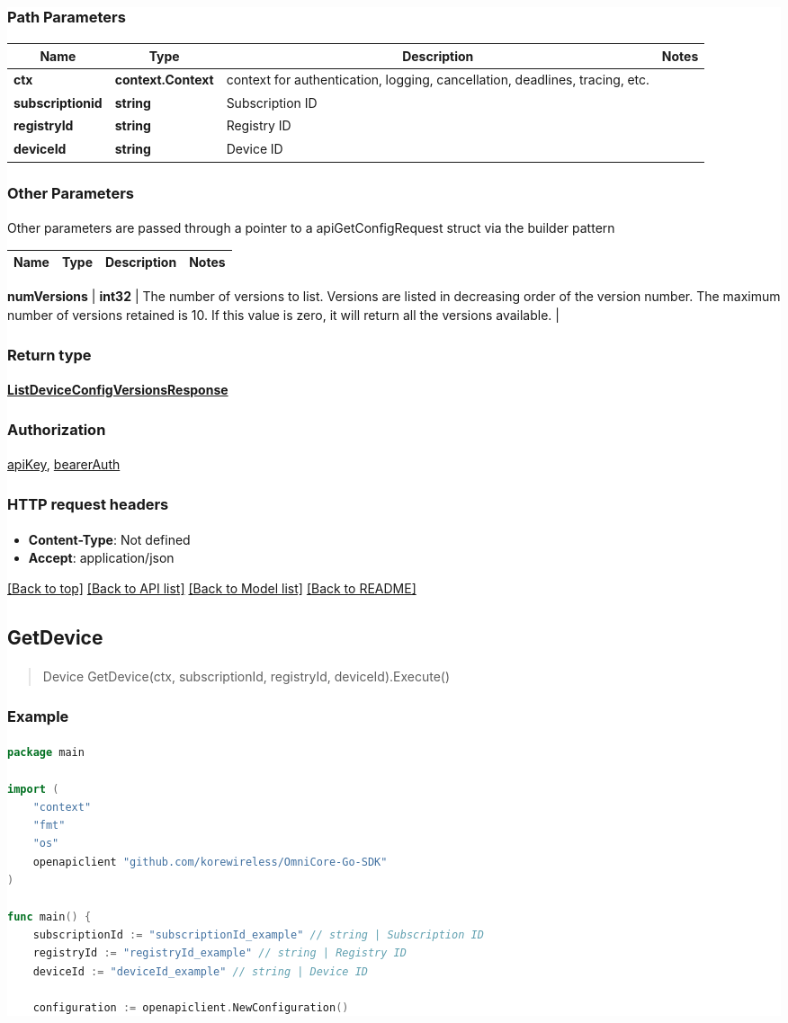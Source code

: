 ### Path Parameters


Name | Type | Description  | Notes
------------- | ------------- | ------------- | -------------
**ctx** | **context.Context** | context for authentication, logging, cancellation, deadlines, tracing, etc.
**subscriptionid** | **string** | Subscription ID | 
**registryId** | **string** | Registry ID | 
**deviceId** | **string** | Device ID | 

### Other Parameters

Other parameters are passed through a pointer to a apiGetConfigRequest struct via the builder pattern


Name | Type | Description  | Notes
------------- | ------------- | ------------- | -------------



 **numVersions** | **int32** | The number of versions to list. Versions are listed in decreasing order of the version number. The maximum number of versions retained is 10. If this value is zero, it will return all the versions available. | 

### Return type

[**ListDeviceConfigVersionsResponse**](ListDeviceConfigVersionsResponse.md)

### Authorization

[apiKey](../README.md#apiKey), [bearerAuth](../README.md#bearerAuth)

### HTTP request headers

- **Content-Type**: Not defined
- **Accept**: application/json

[[Back to top]](#) [[Back to API list]](../README.md#documentation-for-api-endpoints)
[[Back to Model list]](../README.md#documentation-for-models)
[[Back to README]](../README.md)


## GetDevice

> Device GetDevice(ctx, subscriptionId, registryId, deviceId).Execute()





### Example

```go
package main

import (
    "context"
    "fmt"
    "os"
    openapiclient "github.com/korewireless/OmniCore-Go-SDK"
)

func main() {
    subscriptionId := "subscriptionId_example" // string | Subscription ID
    registryId := "registryId_example" // string | Registry ID
    deviceId := "deviceId_example" // string | Device ID

    configuration := openapiclient.NewConfiguration()
```